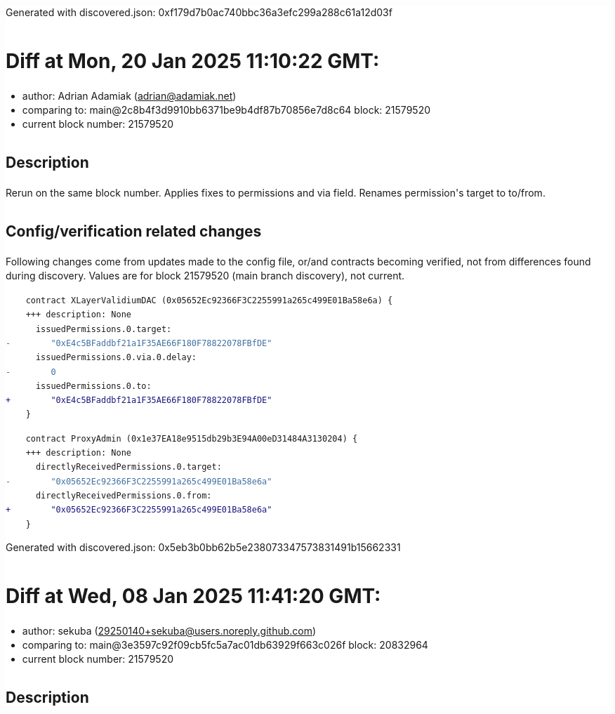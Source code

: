 Generated with discovered.json: 0xf179d7b0ac740bbc36a3efc299a288c61a12d03f

# Diff at Mon, 20 Jan 2025 11:10:22 GMT:

- author: Adrian Adamiak (<adrian@adamiak.net>)
- comparing to: main@2c8b4f3d9910bb6371be9b4df87b70856e7d8c64 block: 21579520
- current block number: 21579520

## Description

Rerun on the same block number. Applies fixes to permissions and via field. Renames permission's target to to/from.

## Config/verification related changes

Following changes come from updates made to the config file,
or/and contracts becoming verified, not from differences found during
discovery. Values are for block 21579520 (main branch discovery), not current.

```diff
    contract XLayerValidiumDAC (0x05652Ec92366F3C2255991a265c499E01Ba58e6a) {
    +++ description: None
      issuedPermissions.0.target:
-        "0xE4c5BFaddbf21a1F35AE66F180F78822078FBfDE"
      issuedPermissions.0.via.0.delay:
-        0
      issuedPermissions.0.to:
+        "0xE4c5BFaddbf21a1F35AE66F180F78822078FBfDE"
    }
```

```diff
    contract ProxyAdmin (0x1e37EA18e9515db29b3E94A00eD31484A3130204) {
    +++ description: None
      directlyReceivedPermissions.0.target:
-        "0x05652Ec92366F3C2255991a265c499E01Ba58e6a"
      directlyReceivedPermissions.0.from:
+        "0x05652Ec92366F3C2255991a265c499E01Ba58e6a"
    }
```

Generated with discovered.json: 0x5eb3b0bb62b5e238073347573831491b15662331

# Diff at Wed, 08 Jan 2025 11:41:20 GMT:

- author: sekuba (<29250140+sekuba@users.noreply.github.com>)
- comparing to: main@3e3597c92f09cb5fc5a7ac01db63929f663c026f block: 20832964
- current block number: 21579520

## Description
